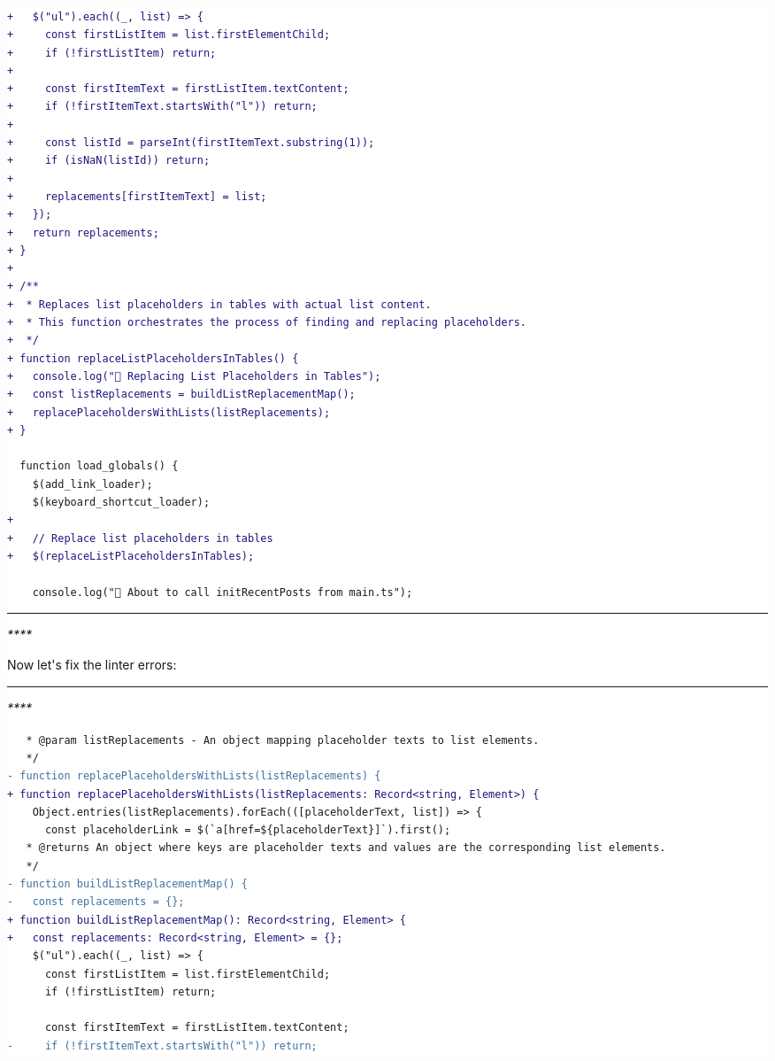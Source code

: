 ```diff
+   $("ul").each((_, list) => {
+     const firstListItem = list.firstElementChild;
+     if (!firstListItem) return;
+ 
+     const firstItemText = firstListItem.textContent;
+     if (!firstItemText.startsWith("l")) return;
+ 
+     const listId = parseInt(firstItemText.substring(1));
+     if (isNaN(listId)) return;
+ 
+     replacements[firstItemText] = list;
+   });
+   return replacements;
+ }
+ 
+ /**
+  * Replaces list placeholders in tables with actual list content.
+  * This function orchestrates the process of finding and replacing placeholders.
+  */
+ function replaceListPlaceholdersInTables() {
+   console.log("🔄 Replacing List Placeholders in Tables");
+   const listReplacements = buildListReplacementMap();
+   replacePlaceholdersWithLists(listReplacements);
+ }
  
  function load_globals() {
    $(add_link_loader);
    $(keyboard_shortcut_loader);
+   
+   // Replace list placeholders in tables
+   $(replaceListPlaceholdersInTables);
  
    console.log("🚀 About to call initRecentPosts from main.ts");
```

---

_****_

Now let's fix the linter errors:

---

_****_

```diff
   * @param listReplacements - An object mapping placeholder texts to list elements.
   */
- function replacePlaceholdersWithLists(listReplacements) {
+ function replacePlaceholdersWithLists(listReplacements: Record<string, Element>) {
    Object.entries(listReplacements).forEach(([placeholderText, list]) => {
      const placeholderLink = $(`a[href=${placeholderText}]`).first();
   * @returns An object where keys are placeholder texts and values are the corresponding list elements.
   */
- function buildListReplacementMap() {
-   const replacements = {};
+ function buildListReplacementMap(): Record<string, Element> {
+   const replacements: Record<string, Element> = {};
    $("ul").each((_, list) => {
      const firstListItem = list.firstElementChild;
      if (!firstListItem) return;
  
      const firstItemText = firstListItem.textContent;
-     if (!firstItemText.startsWith("l")) return;
```
